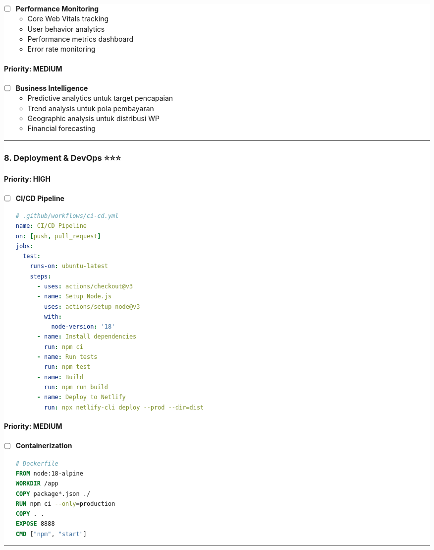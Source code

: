 - [ ] **Performance Monitoring**
  - Core Web Vitals tracking
  - User behavior analytics
  - Performance metrics dashboard
  - Error rate monitoring

#### **Priority: MEDIUM**
- [ ] **Business Intelligence**
  - Predictive analytics untuk target pencapaian
  - Trend analysis untuk pola pembayaran
  - Geographic analysis untuk distribusi WP
  - Financial forecasting

---

### **8. Deployment & DevOps** ⭐⭐⭐

#### **Priority: HIGH**
- [ ] **CI/CD Pipeline**
  ```yaml
  # .github/workflows/ci-cd.yml
  name: CI/CD Pipeline
  on: [push, pull_request]
  jobs:
    test:
      runs-on: ubuntu-latest
      steps:
        - uses: actions/checkout@v3
        - name: Setup Node.js
          uses: actions/setup-node@v3
          with:
            node-version: '18'
        - name: Install dependencies
          run: npm ci
        - name: Run tests
          run: npm test
        - name: Build
          run: npm run build
        - name: Deploy to Netlify
          run: npx netlify-cli deploy --prod --dir=dist
  ```

#### **Priority: MEDIUM**
- [ ] **Containerization**
  ```dockerfile
  # Dockerfile
  FROM node:18-alpine
  WORKDIR /app
  COPY package*.json ./
  RUN npm ci --only=production
  COPY . .
  EXPOSE 8888
  CMD ["npm", "start"]
  ```

---
